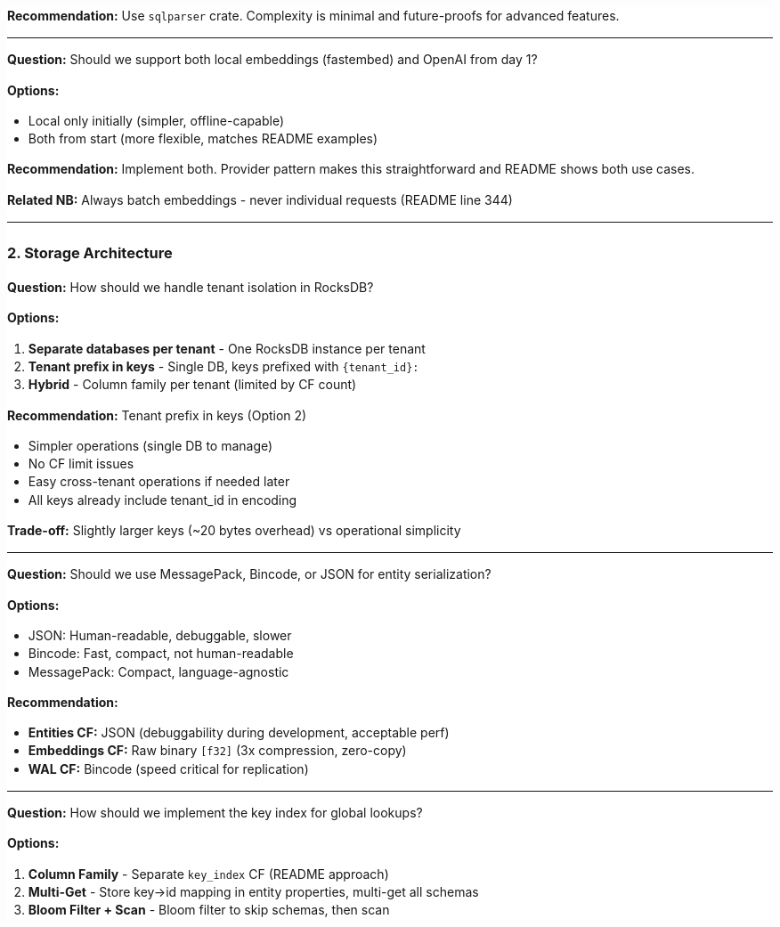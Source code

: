 **Recommendation:** Use `sqlparser` crate. Complexity is minimal and future-proofs for advanced features.

---

**Question:** Should we support both local embeddings (fastembed) and OpenAI from day 1?

**Options:**
- Local only initially (simpler, offline-capable)
- Both from start (more flexible, matches README examples)

**Recommendation:** Implement both. Provider pattern makes this straightforward and README shows both use cases.

**Related NB:** Always batch embeddings - never individual requests (README line 344)

---

### 2. Storage Architecture

**Question:** How should we handle tenant isolation in RocksDB?

**Options:**
1. **Separate databases per tenant** - One RocksDB instance per tenant
2. **Tenant prefix in keys** - Single DB, keys prefixed with `{tenant_id}:`
3. **Hybrid** - Column family per tenant (limited by CF count)

**Recommendation:** Tenant prefix in keys (Option 2)
- Simpler operations (single DB to manage)
- No CF limit issues
- Easy cross-tenant operations if needed later
- All keys already include tenant_id in encoding

**Trade-off:** Slightly larger keys (~20 bytes overhead) vs operational simplicity

---

**Question:** Should we use MessagePack, Bincode, or JSON for entity serialization?

**Options:**
- JSON: Human-readable, debuggable, slower
- Bincode: Fast, compact, not human-readable
- MessagePack: Compact, language-agnostic

**Recommendation:**
- **Entities CF:** JSON (debuggability during development, acceptable perf)
- **Embeddings CF:** Raw binary `[f32]` (3x compression, zero-copy)
- **WAL CF:** Bincode (speed critical for replication)

---

**Question:** How should we implement the key index for global lookups?

**Options:**
1. **Column Family** - Separate `key_index` CF (README approach)
2. **Multi-Get** - Store key->id mapping in entity properties, multi-get all schemas
3. **Bloom Filter + Scan** - Bloom filter to skip schemas, then scan
